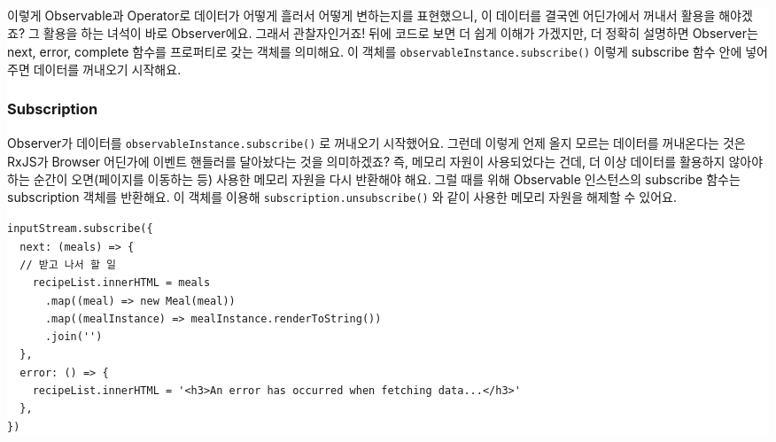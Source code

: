 이렇게 Observable과 Operator로 데이터가 어떻게 흘러서 어떻게 변하는지를 표현했으니, 이 데이터를 결국엔 어딘가에서 꺼내서 활용을 해야겠죠? 그 활용을 하는 녀석이 바로 Observer에요. 그래서 관찰자인거죠! 뒤에 코드로 보면 더 쉽게 이해가 가겠지만, 더 정확히 설명하면 Observer는 next, error, complete 함수를 프로퍼티로 갖는 객체를 의미해요. 이 객체를 `observableInstance.subscribe()` 이렇게 subscribe 함수 안에 넣어주면 데이터를 꺼내오기 시작해요.

### Subscription

Observer가 데이터를 `observableInstance.subscribe()` 로 꺼내오기 시작했어요. 그런데 이렇게 언제 올지 모르는 데이터를 꺼내온다는 것은 RxJS가 Browser 어딘가에 이벤트 핸들러를 달아놨다는 것을 의미하겠죠? 즉, 메모리 자원이 사용되었다는 건데, 더 이상 데이터를 활용하지 않아야 하는 순간이 오면(페이지를 이동하는 등) 사용한 메모리 자원을 다시 반환해야 해요. 그럴 때를 위해 Observable 인스턴스의 subscribe 함수는 subscription 객체를 반환해요. 이 객체를 이용해 `subscription.unsubscribe()` 와 같이 사용한 메모리 자원을 해제할 수 있어요.



```
inputStream.subscribe({
  next: (meals) => {
  // 받고 나서 할 일
    recipeList.innerHTML = meals
      .map((meal) => new Meal(meal))
      .map((mealInstance) => mealInstance.renderToString())
      .join('')
  },
  error: () => {
    recipeList.innerHTML = '<h3>An error has occurred when fetching data...</h3>'
  },
})
```



